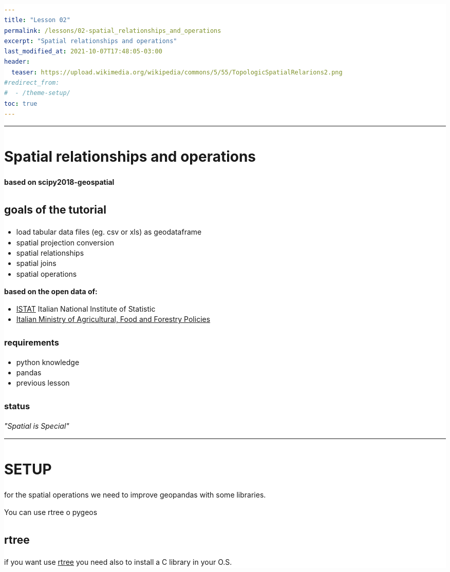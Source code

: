 ```yaml
---
title: "Lesson 02"
permalink: /lessons/02-spatial_relationships_and_operations
excerpt: "Spatial relationships and operations"
last_modified_at: 2021-10-07T17:48:05-03:00
header: 
  teaser: https://upload.wikimedia.org/wikipedia/commons/5/55/TopologicSpatialRelarions2.png
#redirect_from:
#  - /theme-setup/
toc: true
---
```

---
# Spatial relationships and operations
**based on scipy2018-geospatial**

## goals of the tutorial
- load tabular data files (eg. csv or xls) as geodataframe
- spatial projection conversion
- spatial relationships 
- spatial joins
- spatial operations

**based on the open data of:**
- [ISTAT](https://www.istat.it/it/archivio/222527) Italian National Institute of Statistic 
- [Italian Ministry of Agricultural, Food and Forestry Policies](https://www.politicheagricole.it/)


### requirements
- python knowledge
- pandas
- previous lesson

### status 
*"Spatial is Special"*

---

# SETUP
for the spatial operations we need to improve geopandas with some libraries.

You can use rtree o pygeos 

## rtree
if you want use [rtree](https://rtree.readthedocs.io/en/latest/) you need also to install a C library in your O.S.

